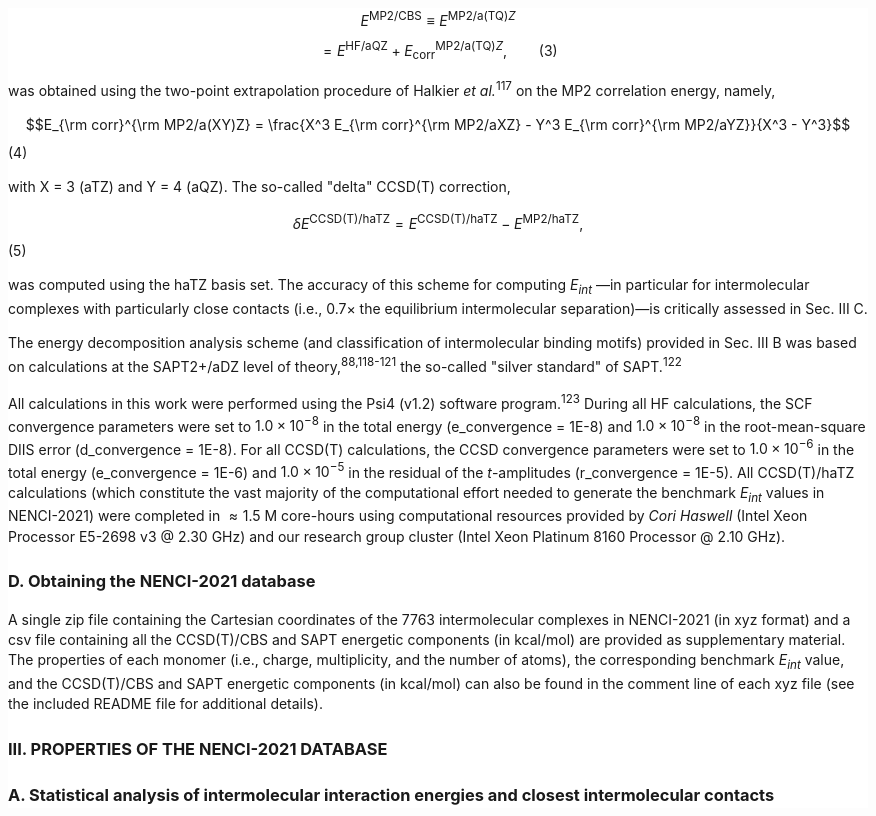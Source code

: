 $$E^{\text{MP2/CBS}} \equiv E^{\text{MP2/a}(\text{TQ})Z}$$
$$= E^{\text{HF/aQZ}} + E^{\text{MP2/a}(\text{TQ})Z}_{\text{corr}}, \qquad (3)$$

was obtained using the two-point extrapolation procedure of Halkier *et al.*<sup>117</sup> on the MP2 correlation energy, namely,

$$E_{\rm corr}^{\rm MP2/a(XY)Z} = \frac{X^3 E_{\rm corr}^{\rm MP2/aXZ} - Y^3 E_{\rm corr}^{\rm MP2/aYZ}}{X^3 - Y^3}$$
(4)

with X = 3 (aTZ) and Y = 4 (aQZ). The so-called "delta" CCSD(T) correction,

$$\delta E^{\text{CCSD}(\text{T})/\text{haTZ}} = E^{\text{CCSD}(\text{T})/\text{haTZ}} - E^{\text{MP2}/\text{haTZ}},$$
(5)

was computed using the haTZ basis set. The accuracy of this scheme for computing  $E_{int}$ —in particular for intermolecular complexes with particularly close contacts (i.e.,  $0.7 \times$  the equilibrium intermolecular separation)—is critically assessed in Sec. III C.

The energy decomposition analysis scheme (and classification of intermolecular binding motifs) provided in Sec. III B was based on calculations at the SAPT2+/aDZ level of theory,<sup>88,118-121</sup> the so-called "silver standard" of SAPT.<sup>122</sup>

All calculations in this work were performed using the Psi4 (v1.2) software program.<sup>123</sup> During all HF calculations, the SCF convergence parameters were set to  $1.0 \times 10^{-8}$  in the total energy (e\_convergence = 1E-8) and  $1.0 \times 10^{-8}$  in the root-mean-square DIIS error (d\_convergence = 1E-8). For all CCSD(T) calculations, the CCSD convergence parameters were set to  $1.0 \times 10^{-6}$  in the total energy (e\_convergence = 1E-6) and  $1.0 \times 10^{-5}$  in the residual of the *t*-amplitudes (r\_convergence = 1E-5). All CCSD(T)/haTZ calculations (which constitute the vast majority of the computational effort needed to generate the benchmark  $E_{int}$  values in NENCI-2021) were completed in  $\approx 1.5$ M core-hours using computational resources provided by *Cori Haswell* (Intel Xeon Processor E5-2698 v3 @ 2.30 GHz) and our research group cluster (Intel Xeon Platinum 8160 Processor @ 2.10 GHz).

### D. Obtaining the NENCI-2021 database

A single zip file containing the Cartesian coordinates of the 7763 intermolecular complexes in NENCI-2021 (in xyz format) and a csv file containing all the CCSD(T)/CBS and SAPT energetic components (in kcal/mol) are provided as supplementary material. The properties of each monomer (i.e., charge, multiplicity, and the number of atoms), the corresponding benchmark  $E_{int}$  value, and the CCSD(T)/CBS and SAPT energetic components (in kcal/mol) can also be found in the comment line of each xyz file (see the included README file for additional details).

<span id="page-8-0"></span><span id="page-8-0"></span>

### <span id="page-8-0"></span>**III. PROPERTIES OF THE NENCI-2021 DATABASE**

### <span id="page-8-1"></span><span id="page-8-1"></span>A. Statistical analysis of intermolecular interaction energies and closest intermolecular contacts
